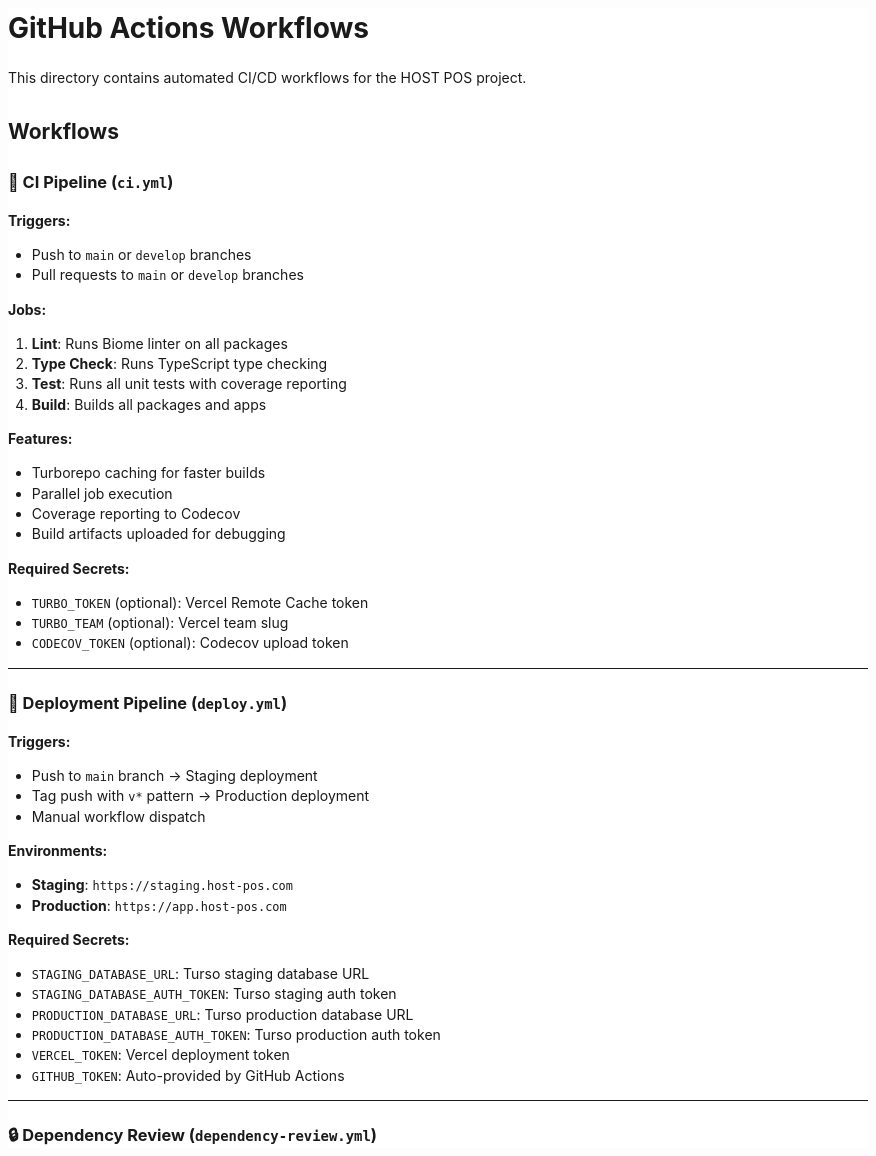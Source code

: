 # GitHub Actions Workflows

This directory contains automated CI/CD workflows for the HOST POS project.

## Workflows

### 🔄 CI Pipeline (`ci.yml`)

**Triggers:**
- Push to `main` or `develop` branches
- Pull requests to `main` or `develop` branches

**Jobs:**
1. **Lint**: Runs Biome linter on all packages
2. **Type Check**: Runs TypeScript type checking
3. **Test**: Runs all unit tests with coverage reporting
4. **Build**: Builds all packages and apps

**Features:**
- Turborepo caching for faster builds
- Parallel job execution
- Coverage reporting to Codecov
- Build artifacts uploaded for debugging

**Required Secrets:**
- `TURBO_TOKEN` (optional): Vercel Remote Cache token
- `TURBO_TEAM` (optional): Vercel team slug
- `CODECOV_TOKEN` (optional): Codecov upload token

---

### 🚀 Deployment Pipeline (`deploy.yml`)

**Triggers:**
- Push to `main` branch → Staging deployment
- Tag push with `v*` pattern → Production deployment
- Manual workflow dispatch

**Environments:**
- **Staging**: `https://staging.host-pos.com`
- **Production**: `https://app.host-pos.com`

**Required Secrets:**
- `STAGING_DATABASE_URL`: Turso staging database URL
- `STAGING_DATABASE_AUTH_TOKEN`: Turso staging auth token
- `PRODUCTION_DATABASE_URL`: Turso production database URL
- `PRODUCTION_DATABASE_AUTH_TOKEN`: Turso production auth token
- `VERCEL_TOKEN`: Vercel deployment token
- `GITHUB_TOKEN`: Auto-provided by GitHub Actions

---

### 🔒 Dependency Review (`dependency-review.yml`)

